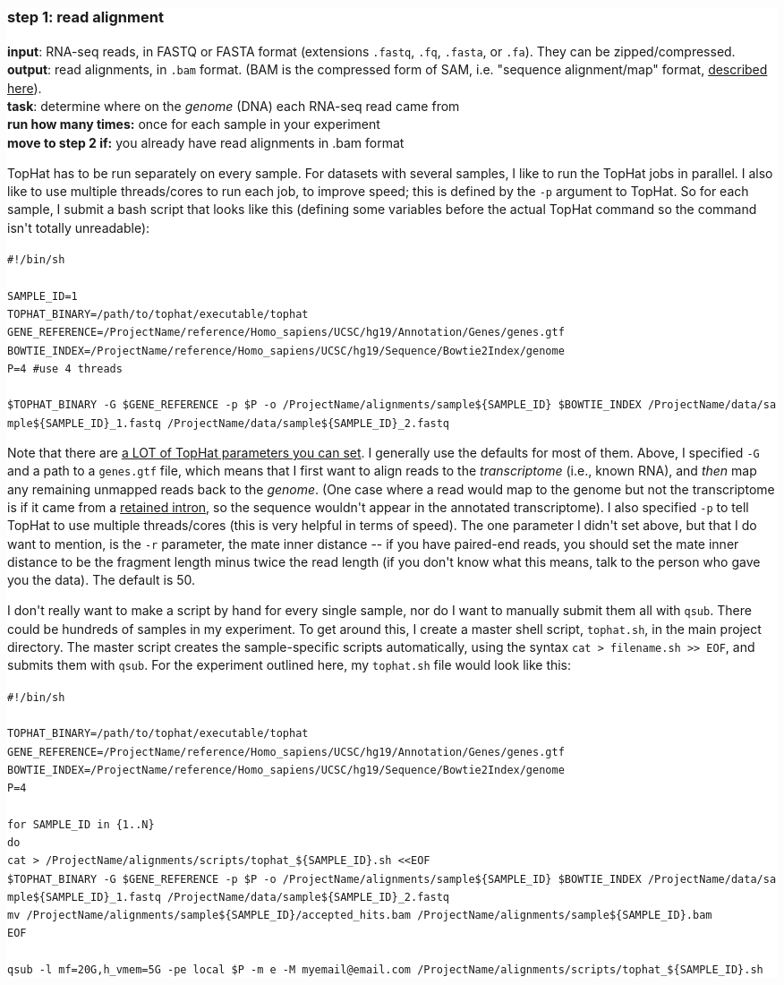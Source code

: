 ### step 1: read alignment
**input**: RNA-seq reads, in FASTQ or FASTA format (extensions `.fastq`, `.fq`, `.fasta`, or `.fa`). They can be zipped/compressed.  
**output**: read alignments, in `.bam` format. (BAM is the compressed form of SAM, i.e. "sequence alignment/map" format, [described here](http://samtools.sourceforge.net/SAMv1.pdf)).  
**task**: determine where on the _genome_ (DNA) each RNA-seq read came from  
**run how many times:** once for each sample in your experiment  
**move to step 2 if:** you already have read alignments in .bam format

TopHat has to be run separately on every sample. For datasets with several samples, I like to run the TopHat jobs in parallel.  I also like to use multiple threads/cores to run each job, to improve speed; this is defined by the `-p` argument to TopHat. So for each sample, I submit a bash script that looks like this (defining some variables before the actual TopHat command so the command isn't totally unreadable):
```shell
#!/bin/sh

SAMPLE_ID=1
TOPHAT_BINARY=/path/to/tophat/executable/tophat
GENE_REFERENCE=/ProjectName/reference/Homo_sapiens/UCSC/hg19/Annotation/Genes/genes.gtf
BOWTIE_INDEX=/ProjectName/reference/Homo_sapiens/UCSC/hg19/Sequence/Bowtie2Index/genome
P=4 #use 4 threads

$TOPHAT_BINARY -G $GENE_REFERENCE -p $P -o /ProjectName/alignments/sample${SAMPLE_ID} $BOWTIE_INDEX /ProjectName/data/sample${SAMPLE_ID}_1.fastq /ProjectName/data/sample${SAMPLE_ID}_2.fastq
```

Note that there are [a LOT of TopHat parameters you can set](http://ccb.jhu.edu/software/tophat/manual.shtml). I generally use the defaults for most of them. Above, I specified `-G` and a path to a `genes.gtf` file, which means that I first want to align reads to the _transcriptome_ (i.e., known RNA), and _then_ map any remaining unmapped reads back to the _genome_. (One case where a read would map to the genome but not the transcriptome is if it came from a [retained intron](http://en.wikipedia.org/wiki/Alternative_splicing), so the sequence wouldn't appear in the annotated transcriptome). I also specified `-p` to tell TopHat to use multiple threads/cores (this is very helpful in terms of speed). The one parameter I didn't set above, but that I do want to mention, is the `-r` parameter, the mate inner distance -- if you have paired-end reads, you should set the mate inner distance to be the fragment length minus twice the read length (if you don't know what this means, talk to the person who gave you the data). The default is 50.

I don't really want to make a script by hand for every single sample, nor do I want to manually submit them all with `qsub`. There could be hundreds of samples in my experiment. To get around this, I create a master shell script, `tophat.sh`, in the main project directory. The master script creates the sample-specific scripts automatically, using the syntax `cat > filename.sh >> EOF`, and submits them with `qsub`. For the experiment outlined here, my `tophat.sh` file would look like this:

```shell
#!/bin/sh

TOPHAT_BINARY=/path/to/tophat/executable/tophat
GENE_REFERENCE=/ProjectName/reference/Homo_sapiens/UCSC/hg19/Annotation/Genes/genes.gtf
BOWTIE_INDEX=/ProjectName/reference/Homo_sapiens/UCSC/hg19/Sequence/Bowtie2Index/genome
P=4 

for SAMPLE_ID in {1..N}
do
cat > /ProjectName/alignments/scripts/tophat_${SAMPLE_ID}.sh <<EOF
$TOPHAT_BINARY -G $GENE_REFERENCE -p $P -o /ProjectName/alignments/sample${SAMPLE_ID} $BOWTIE_INDEX /ProjectName/data/sample${SAMPLE_ID}_1.fastq /ProjectName/data/sample${SAMPLE_ID}_2.fastq
mv /ProjectName/alignments/sample${SAMPLE_ID}/accepted_hits.bam /ProjectName/alignments/sample${SAMPLE_ID}.bam
EOF

qsub -l mf=20G,h_vmem=5G -pe local $P -m e -M myemail@email.com /ProjectName/alignments/scripts/tophat_${SAMPLE_ID}.sh

```